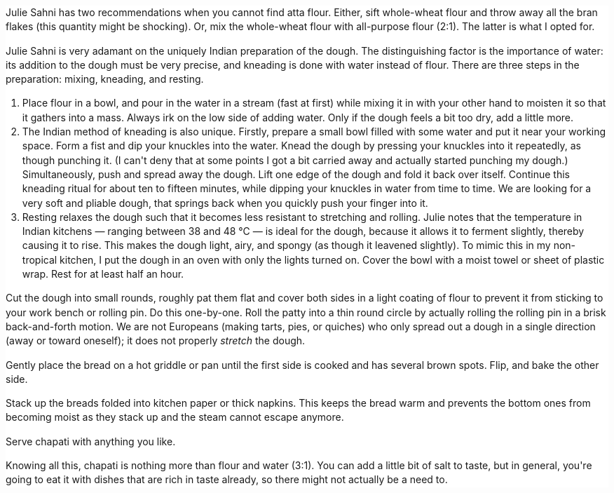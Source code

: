 Julie Sahni has two recommendations when you cannot find atta flour.
Either, sift whole-wheat flour and throw away all the bran flakes (this quantity might be shocking).
Or, mix the whole-wheat flour with all-purpose flour (2:1).
The latter is what I opted for.

Julie Sahni is very adamant on the uniquely Indian preparation of the dough.
The distinguishing factor is the importance of water: its addition to the dough must be very precise, and kneading is done with water instead of flour.
There are three steps in the preparation: mixing, kneading, and resting.

1. Place flour in a bowl, and pour in the water in a stream (fast at first) while mixing it in with your other hand to moisten it so that it gathers into a mass.
   Always irk on the low side of adding water.
   Only if the dough feels a bit too dry, add a little more.
2. The Indian method of kneading is also unique.
   Firstly, prepare a small bowl filled with some water and put it near your working space.
   Form a fist and dip your knuckles into the water.
   Knead the dough by pressing your knuckles into it repeatedly, as though punching it.
   (I can't deny that at some points I got a bit carried away and actually started punching my dough.)
   Simultaneously, push and spread away the dough.
   Lift one edge of the dough and fold it back over itself.
   Continue this kneading ritual for about ten to fifteen minutes, while dipping your knuckles in water from time to time.
   We are looking for a very soft and pliable dough, that springs back when you quickly push your finger into it.
3. Resting relaxes the dough such that it becomes less resistant to stretching and rolling.
   Julie notes that the temperature in Indian kitchens — ranging between 38 and 48 ℃  — is ideal for the dough, because it allows it to ferment slightly, thereby causing it to rise.
   This makes the dough light, airy, and spongy (as though it leavened slightly).
   To mimic this in my non-tropical kitchen, I put the dough in an oven with only the lights turned on.
   Cover the bowl with a moist towel or sheet of plastic wrap.
   Rest for at least half an hour.

Cut the dough into small rounds, roughly pat them flat and cover both sides in a light coating of flour to prevent it from sticking to your work bench or rolling pin.
Do this one-by-one.
Roll the patty into a thin round circle by actually rolling the rolling pin in a brisk back-and-forth motion.
We are not Europeans (making tarts, pies, or quiches) who only spread out a dough in a single direction (away or toward oneself); it does not properly *stretch* the dough.

Gently place the bread on a hot griddle or pan until the first side is cooked and has several brown spots.
Flip, and bake the other side.

Stack up the breads folded into kitchen paper or thick napkins.
This keeps the bread warm and prevents the bottom ones from becoming moist as they stack up and the steam cannot escape anymore.

Serve chapati with anything you like.

Knowing all this, chapati is nothing more than flour and water (3:1).
You can add a little bit of salt to taste, but in general, you're going to eat it with dishes that are rich in taste already, so there might not actually be a need to.
